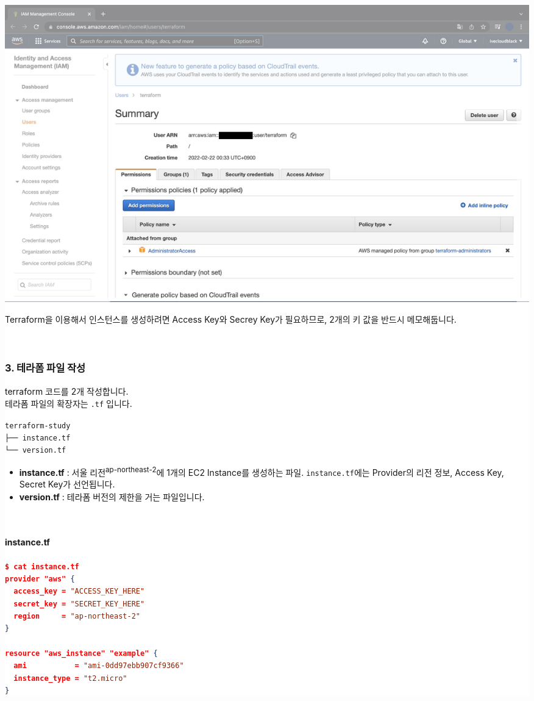 ![Access Key 화면](./1.png)

Terraform을 이용해서 인스턴스를 생성하려면 Access Key와 Secrey Key가 필요하므로, 2개의 키 값을 반드시 메모해둡니다.

&nbsp;

### 3. 테라폼 파일 작성

terraform 코드를 2개 작성합니다.  
테라폼 파일의 확장자는 `.tf` 입니다.

```bash
terraform-study
├── instance.tf
└── version.tf
```

- **instance.tf** : 서울 리전<sup>ap-northeast-2</sup>에 1개의 EC2 Instance를 생성하는 파일. `instance.tf`에는 Provider의 리전 정보, Access Key, Secret Key가 선언됩니다.
- **version.tf** : 테라폼 버전의 제한을 거는 파일입니다.

&nbsp;

#### instance.tf

```json
$ cat instance.tf
provider "aws" {
  access_key = "ACCESS_KEY_HERE"
  secret_key = "SECRET_KEY_HERE"
  region     = "ap-northeast-2"
}

resource "aws_instance" "example" {
  ami           = "ami-0dd97ebb907cf9366"
  instance_type = "t2.micro"
}
```
